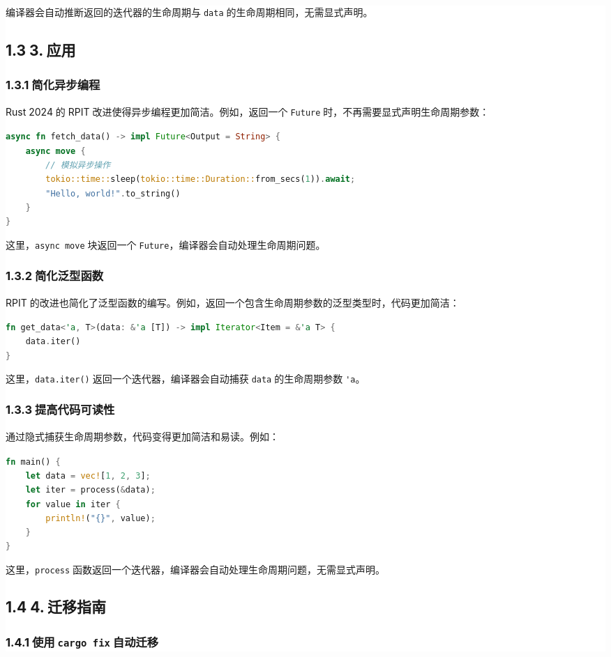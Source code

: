 编译器会自动推断返回的迭代器的生命周期与 `data` 的生命周期相同，无需显式声明。

## 1.3 3. 应用

### 1.3.1 简化异步编程

Rust 2024 的 RPIT 改进使得异步编程更加简洁。例如，返回一个 `Future` 时，不再需要显式声明生命周期参数：

```rust
async fn fetch_data() -> impl Future<Output = String> {
    async move {
        // 模拟异步操作
        tokio::time::sleep(tokio::time::Duration::from_secs(1)).await;
        "Hello, world!".to_string()
    }
}

```

这里，`async move` 块返回一个 `Future`，编译器会自动处理生命周期问题。

### 1.3.2 简化泛型函数

RPIT 的改进也简化了泛型函数的编写。例如，返回一个包含生命周期参数的泛型类型时，代码更加简洁：

```rust
fn get_data<'a, T>(data: &'a [T]) -> impl Iterator<Item = &'a T> {
    data.iter()
}

```

这里，`data.iter()` 返回一个迭代器，编译器会自动捕获 `data` 的生命周期参数 `'a`。

### 1.3.3 提高代码可读性

通过隐式捕获生命周期参数，代码变得更加简洁和易读。例如：

```rust
fn main() {
    let data = vec![1, 2, 3];
    let iter = process(&data);
    for value in iter {
        println!("{}", value);
    }
}

```

这里，`process` 函数返回一个迭代器，编译器会自动处理生命周期问题，无需显式声明。

## 1.4 4. 迁移指南

### 1.4.1 使用 `cargo fix` 自动迁移
